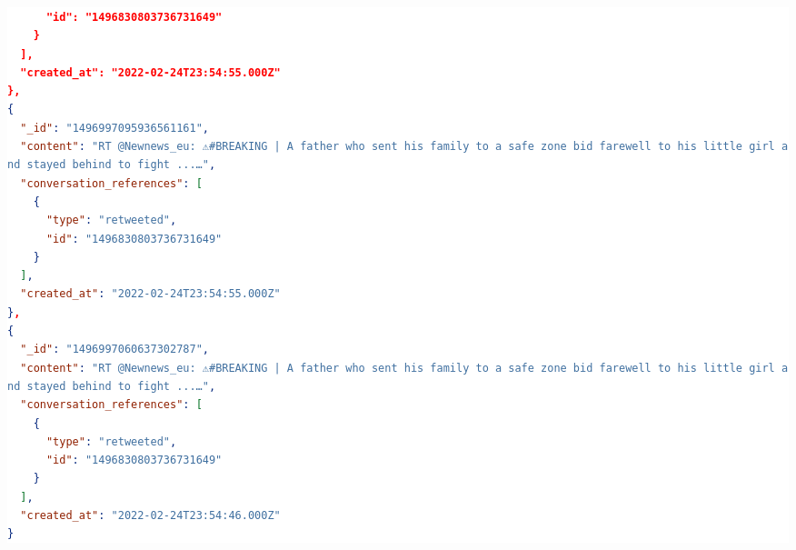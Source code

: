 ```json
      "id": "1496830803736731649"
    }
  ],
  "created_at": "2022-02-24T23:54:55.000Z"
},
{
  "_id": "1496997095936561161",
  "content": "RT @Newnews_eu: ⚠️#BREAKING | A father who sent his family to a safe zone bid farewell to his little girl and stayed behind to fight ...…",
  "conversation_references": [
    {
      "type": "retweeted",
      "id": "1496830803736731649"
    }
  ],
  "created_at": "2022-02-24T23:54:55.000Z"
},
{
  "_id": "1496997060637302787",
  "content": "RT @Newnews_eu: ⚠️#BREAKING | A father who sent his family to a safe zone bid farewell to his little girl and stayed behind to fight ...…",
  "conversation_references": [
    {
      "type": "retweeted",
      "id": "1496830803736731649"
    }
  ],
  "created_at": "2022-02-24T23:54:46.000Z"
}
```

